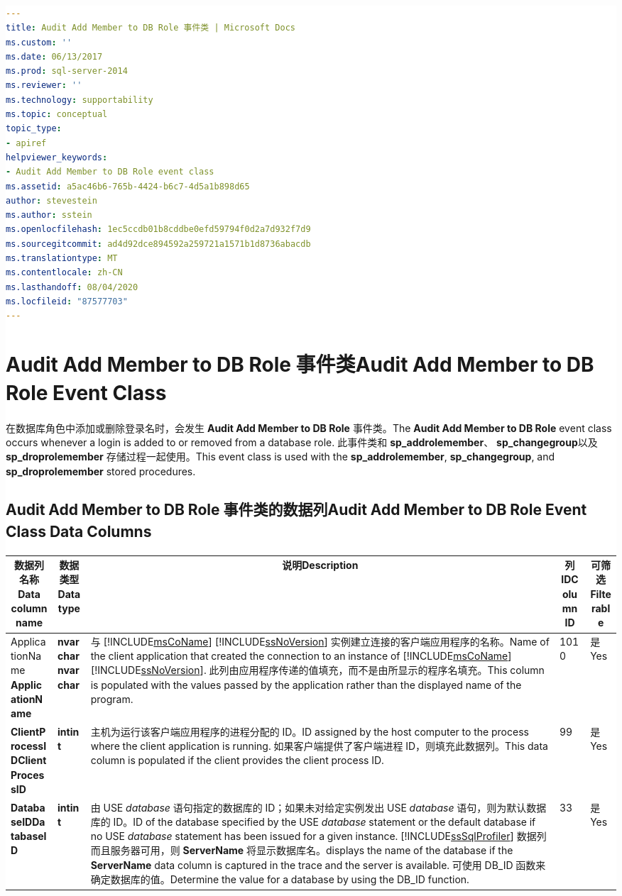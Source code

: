 ```yaml
---
title: Audit Add Member to DB Role 事件类 | Microsoft Docs
ms.custom: ''
ms.date: 06/13/2017
ms.prod: sql-server-2014
ms.reviewer: ''
ms.technology: supportability
ms.topic: conceptual
topic_type:
- apiref
helpviewer_keywords:
- Audit Add Member to DB Role event class
ms.assetid: a5ac46b6-765b-4424-b6c7-4d5a1b898d65
author: stevestein
ms.author: sstein
ms.openlocfilehash: 1ec5ccdb01b8cddbe0efd59794f0d2a7d932f7d9
ms.sourcegitcommit: ad4d92dce894592a259721a1571b1d8736abacdb
ms.translationtype: MT
ms.contentlocale: zh-CN
ms.lasthandoff: 08/04/2020
ms.locfileid: "87577703"
---
```

# <a name="audit-add-member-to-db-role-event-class"></a><span data-ttu-id="d2166-102">Audit Add Member to DB Role 事件类</span><span class="sxs-lookup"><span data-stu-id="d2166-102">Audit Add Member to DB Role Event Class</span></span>
  <span data-ttu-id="d2166-103">在数据库角色中添加或删除登录名时，会发生 **Audit Add Member to DB Role** 事件类。</span><span class="sxs-lookup"><span data-stu-id="d2166-103">The **Audit Add Member to DB Role** event class occurs whenever a login is added to or removed from a database role.</span></span> <span data-ttu-id="d2166-104">此事件类和 **sp_addrolemember**、 **sp_changegroup**以及 **sp_droprolemember** 存储过程一起使用。</span><span class="sxs-lookup"><span data-stu-id="d2166-104">This event class is used with the **sp_addrolemember**, **sp_changegroup**, and **sp_droprolemember** stored procedures.</span></span>  
  
## <a name="audit-add-member-to-db-role-event-class-data-columns"></a><span data-ttu-id="d2166-105">Audit Add Member to DB Role 事件类的数据列</span><span class="sxs-lookup"><span data-stu-id="d2166-105">Audit Add Member to DB Role Event Class Data Columns</span></span>  
  
|<span data-ttu-id="d2166-106">数据列名称</span><span class="sxs-lookup"><span data-stu-id="d2166-106">Data column name</span></span>|<span data-ttu-id="d2166-107">数据类型</span><span class="sxs-lookup"><span data-stu-id="d2166-107">Data type</span></span>|<span data-ttu-id="d2166-108">说明</span><span class="sxs-lookup"><span data-stu-id="d2166-108">Description</span></span>|<span data-ttu-id="d2166-109">列 ID</span><span class="sxs-lookup"><span data-stu-id="d2166-109">Column ID</span></span>|<span data-ttu-id="d2166-110">可筛选</span><span class="sxs-lookup"><span data-stu-id="d2166-110">Filterable</span></span>|  
|----------------------|---------------|-----------------|---------------|----------------|  
|<span data-ttu-id="d2166-111">ApplicationName </span><span class="sxs-lookup"><span data-stu-id="d2166-111">**ApplicationName**</span></span>|<span data-ttu-id="d2166-112">**nvarchar**</span><span class="sxs-lookup"><span data-stu-id="d2166-112">**nvarchar**</span></span>|<span data-ttu-id="d2166-113">与 [!INCLUDE[msCoName](../../includes/msconame-md.md)] [!INCLUDE[ssNoVersion](../../includes/ssnoversion-md.md)] 实例建立连接的客户端应用程序的名称。</span><span class="sxs-lookup"><span data-stu-id="d2166-113">Name of the client application that created the connection to an instance of [!INCLUDE[msCoName](../../includes/msconame-md.md)] [!INCLUDE[ssNoVersion](../../includes/ssnoversion-md.md)].</span></span> <span data-ttu-id="d2166-114">此列由应用程序传递的值填充，而不是由所显示的程序名填充。</span><span class="sxs-lookup"><span data-stu-id="d2166-114">This column is populated with the values passed by the application rather than the displayed name of the program.</span></span>|<span data-ttu-id="d2166-115">10</span><span class="sxs-lookup"><span data-stu-id="d2166-115">10</span></span>|<span data-ttu-id="d2166-116">是</span><span class="sxs-lookup"><span data-stu-id="d2166-116">Yes</span></span>|  
|<span data-ttu-id="d2166-117">**ClientProcessID**</span><span class="sxs-lookup"><span data-stu-id="d2166-117">**ClientProcessID**</span></span>|<span data-ttu-id="d2166-118">**int**</span><span class="sxs-lookup"><span data-stu-id="d2166-118">**int**</span></span>|<span data-ttu-id="d2166-119">主机为运行该客户端应用程序的进程分配的 ID。</span><span class="sxs-lookup"><span data-stu-id="d2166-119">ID assigned by the host computer to the process where the client application is running.</span></span> <span data-ttu-id="d2166-120">如果客户端提供了客户端进程 ID，则填充此数据列。</span><span class="sxs-lookup"><span data-stu-id="d2166-120">This data column is populated if the client provides the client process ID.</span></span>|<span data-ttu-id="d2166-121">9</span><span class="sxs-lookup"><span data-stu-id="d2166-121">9</span></span>|<span data-ttu-id="d2166-122">是</span><span class="sxs-lookup"><span data-stu-id="d2166-122">Yes</span></span>|  
|<span data-ttu-id="d2166-123">**DatabaseID**</span><span class="sxs-lookup"><span data-stu-id="d2166-123">**DatabaseID**</span></span>|<span data-ttu-id="d2166-124">**int**</span><span class="sxs-lookup"><span data-stu-id="d2166-124">**int**</span></span>|<span data-ttu-id="d2166-125">由 USE *database* 语句指定的数据库的 ID；如果未对给定实例发出 USE *database* 语句，则为默认数据库的 ID。</span><span class="sxs-lookup"><span data-stu-id="d2166-125">ID of the database specified by the USE *database* statement or the default database if no USE *database* statement has been issued for a given instance.</span></span> [!INCLUDE[ssSqlProfiler](../../includes/sssqlprofiler-md.md)] <span data-ttu-id="d2166-126">数据列而且服务器可用，则 **ServerName** 将显示数据库名。</span><span class="sxs-lookup"><span data-stu-id="d2166-126">displays the name of the database if the **ServerName** data column is captured in the trace and the server is available.</span></span> <span data-ttu-id="d2166-127">可使用 DB_ID 函数来确定数据库的值。</span><span class="sxs-lookup"><span data-stu-id="d2166-127">Determine the value for a database by using the DB_ID function.</span></span>|<span data-ttu-id="d2166-128">3</span><span class="sxs-lookup"><span data-stu-id="d2166-128">3</span></span>|<span data-ttu-id="d2166-129">是</span><span class="sxs-lookup"><span data-stu-id="d2166-129">Yes</span></span>|  